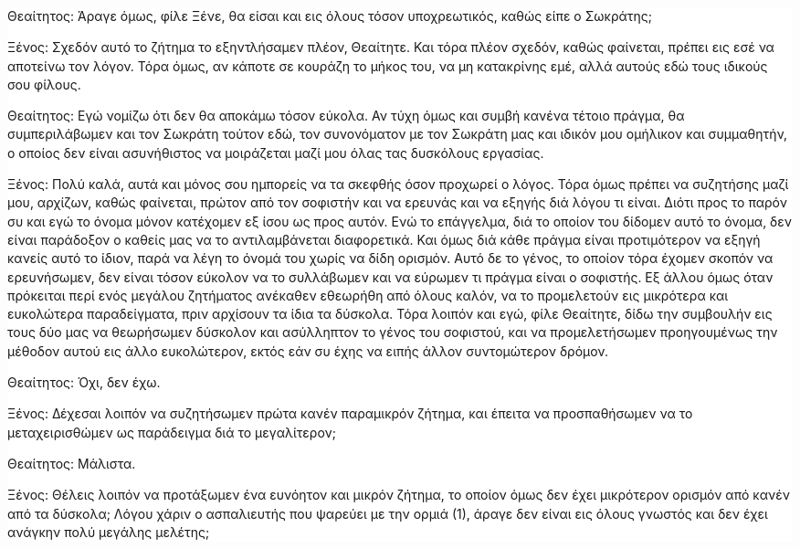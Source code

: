 Θεαίτητος:
Άραγε όμως, φίλε Ξένε, θα είσαι και εις όλους τόσον υποχρεωτικός,
καθώς είπε ο Σωκράτης;

Ξένος:
Σχεδόν αυτό το ζήτημα το εξηντλήσαμεν πλέον, Θεαίτητε. Και τόρα
πλέον σχεδόν, καθώς φαίνεται, πρέπει εις εσέ να αποτείνω τον
λόγον. Τόρα όμως, αν κάποτε σε κουράζη το μήκος του, να μη
κατακρίνης εμέ, αλλά αυτούς εδώ τους ιδικούς σου φίλους.

Θεαίτητος:
Εγώ νομίζω ότι δεν θα αποκάμω τόσον εύκολα. Αν τύχη όμως και
συμβή κανένα τέτοιο πράγμα, θα συμπεριλάβωμεν και τον Σωκράτη
τούτον εδώ, τον συνονόματον με τον Σωκράτη μας και ιδικόν μου
ομήλικον και συμμαθητήν, ο οποίος δεν είναι ασυνήθιστος να
μοιράζεται μαζί μου όλας τας δυσκόλους εργασίας.

Ξένος:
Πολύ καλά, αυτά και μόνος σου ημπορείς να τα σκεφθής όσον
προχωρεί ο λόγος. Τόρα όμως πρέπει να συζητήσης μαζί μου,
αρχίζων, καθώς φαίνεται, πρώτον από τον σοφιστήν και να ερευνάς
και να εξηγής διά λόγου τι είναι. Διότι προς το παρόν συ και εγώ
το όνομα μόνον κατέχομεν εξ ίσου ως προς αυτόν. Ενώ το επάγγελμα,
διά το οποίον του δίδομεν αυτό το όνομα, δεν είναι παράδοξον ο
καθείς μας να το αντιλαμβάνεται διαφορετικά. Και όμως διά κάθε
πράγμα είναι προτιμότερον να εξηγή κανείς αυτό το ίδιον, παρά να
λέγη το όνομά του χωρίς να δίδη ορισμόν. Αυτό δε το γένος, το
οποίον τόρα έχομεν σκοπόν να ερευνήσωμεν, δεν είναι τόσον εύκολον
να το συλλάβωμεν και να εύρωμεν τι πράγμα είναι ο σοφιστής. Εξ
άλλου όμως όταν πρόκειται περί ενός μεγάλου ζητήματος ανέκαθεν
εθεωρήθη από όλους καλόν, να το προμελετούν εις μικρότερα και
ευκολώτερα παραδείγματα, πριν αρχίσουν τα ίδια τα δύσκολα. Τόρα
λοιπόν και εγώ, φίλε Θεαίτητε, δίδω την συμβουλήν εις τους δύο
μας να θεωρήσωμεν δύσκολον και ασύλληπτον το γένος του σοφιστού,
και να προμελετήσωμεν προηγουμένως την μέθοδον αυτού εις άλλο
ευκολώτερον, εκτός εάν συ έχης να ειπής άλλον συντομώτερον
δρόμον.

Θεαίτητος:
Όχι, δεν έχω.

Ξένος:
Δέχεσαι λοιπόν να συζητήσωμεν πρώτα κανέν παραμικρόν ζήτημα, και
έπειτα να προσπαθήσωμεν να το μεταχειρισθώμεν ως παράδειγμα διά
το μεγαλίτερον;

Θεαίτητος:
Μάλιστα.

Ξένος:
Θέλεις λοιπόν να προτάξωμεν ένα ευνόητον και μικρόν ζήτημα, το
οποίον όμως δεν έχει μικρότερον ορισμόν από κανέν από τα δύσκολα;
Λόγου χάριν ο ασπαλιευτής που ψαρεύει με την ορμιά (1), άραγε δεν
είναι εις όλους γνωστός και δεν έχει ανάγκην πολύ μεγάλης μελέτης;

